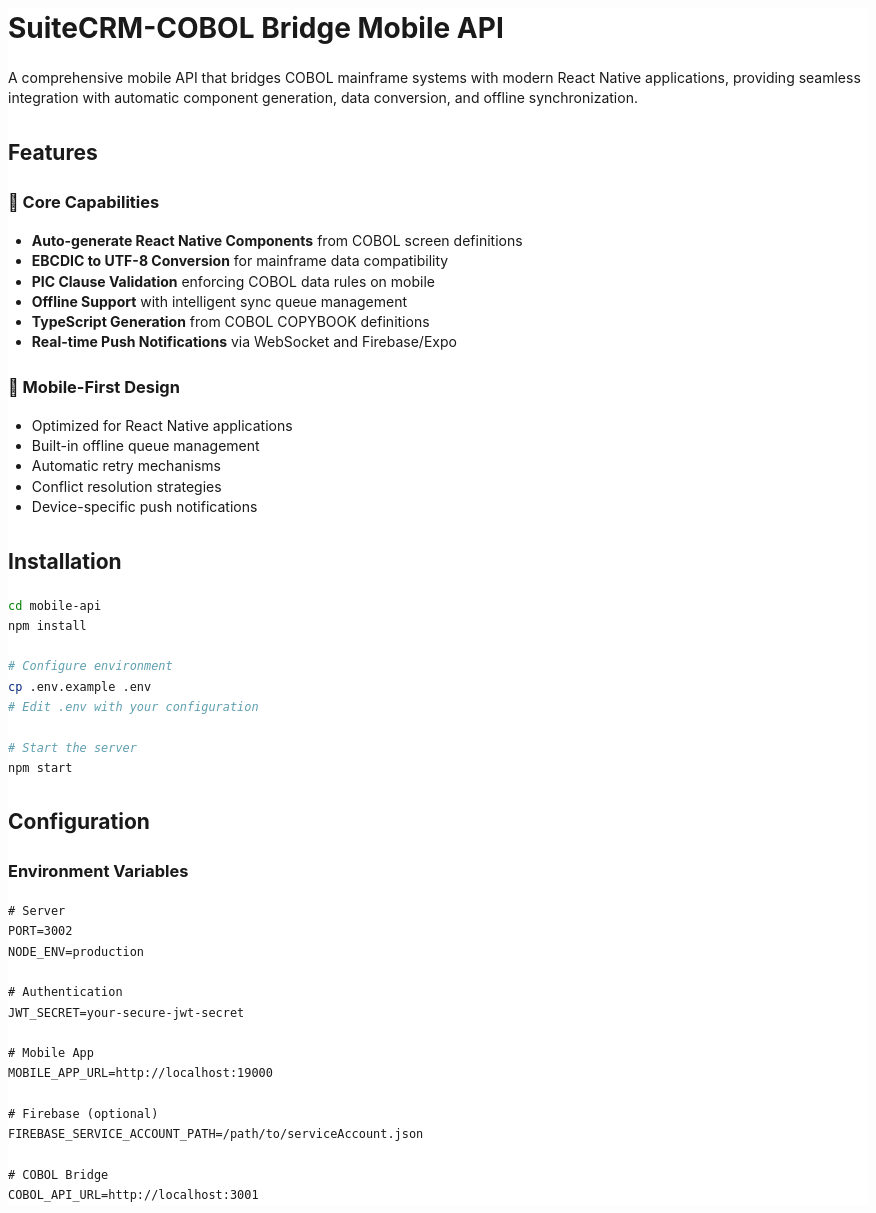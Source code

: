 # SuiteCRM-COBOL Bridge Mobile API

A comprehensive mobile API that bridges COBOL mainframe systems with modern React Native applications, providing seamless integration with automatic component generation, data conversion, and offline synchronization.

## Features

### 🚀 Core Capabilities

- **Auto-generate React Native Components** from COBOL screen definitions
- **EBCDIC to UTF-8 Conversion** for mainframe data compatibility
- **PIC Clause Validation** enforcing COBOL data rules on mobile
- **Offline Support** with intelligent sync queue management
- **TypeScript Generation** from COBOL COPYBOOK definitions
- **Real-time Push Notifications** via WebSocket and Firebase/Expo

### 📱 Mobile-First Design

- Optimized for React Native applications
- Built-in offline queue management
- Automatic retry mechanisms
- Conflict resolution strategies
- Device-specific push notifications

## Installation

```bash
cd mobile-api
npm install

# Configure environment
cp .env.example .env
# Edit .env with your configuration

# Start the server
npm start
```

## Configuration

### Environment Variables

```env
# Server
PORT=3002
NODE_ENV=production

# Authentication
JWT_SECRET=your-secure-jwt-secret

# Mobile App
MOBILE_APP_URL=http://localhost:19000

# Firebase (optional)
FIREBASE_SERVICE_ACCOUNT_PATH=/path/to/serviceAccount.json

# COBOL Bridge
COBOL_API_URL=http://localhost:3001
```
